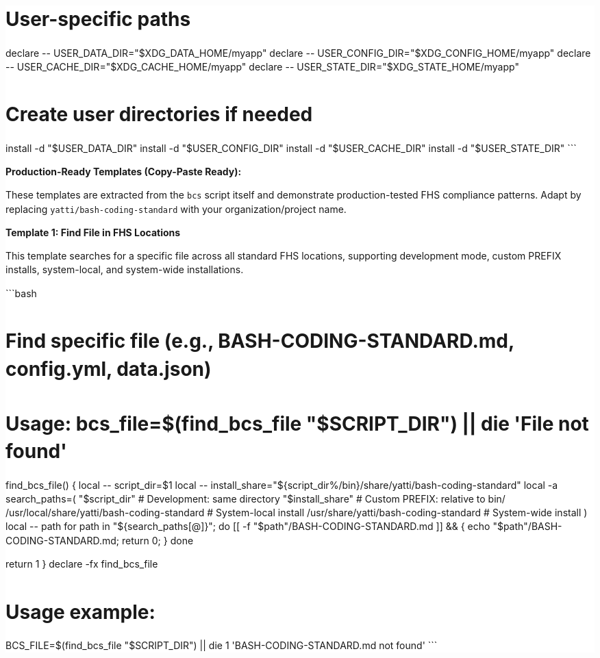 # User-specific paths
declare -- USER_DATA_DIR="$XDG_DATA_HOME/myapp"
declare -- USER_CONFIG_DIR="$XDG_CONFIG_HOME/myapp"
declare -- USER_CACHE_DIR="$XDG_CACHE_HOME/myapp"
declare -- USER_STATE_DIR="$XDG_STATE_HOME/myapp"

# Create user directories if needed
install -d "$USER_DATA_DIR"
install -d "$USER_CONFIG_DIR"
install -d "$USER_CACHE_DIR"
install -d "$USER_STATE_DIR"
\`\`\`

**Production-Ready Templates (Copy-Paste Ready):**

These templates are extracted from the `bcs` script itself and demonstrate production-tested FHS compliance patterns. Adapt by replacing `yatti/bash-coding-standard` with your organization/project name.

**Template 1: Find File in FHS Locations**

This template searches for a specific file across all standard FHS locations, supporting development mode, custom PREFIX installs, system-local, and system-wide installations.

\`\`\`bash
# Find specific file (e.g., BASH-CODING-STANDARD.md, config.yml, data.json)
# Usage: bcs_file=$(find_bcs_file "$SCRIPT_DIR") || die 'File not found'
find_bcs_file() {
  local -- script_dir=$1
  local -- install_share="${script_dir%/bin}/share/yatti/bash-coding-standard"
  local -a search_paths=(
    "$script_dir"                                 # Development: same directory
    "$install_share"                              # Custom PREFIX: relative to bin/
    /usr/local/share/yatti/bash-coding-standard   # System-local install
    /usr/share/yatti/bash-coding-standard         # System-wide install
  )
  local -- path
  for path in "${search_paths[@]}"; do
    [[ -f "$path"/BASH-CODING-STANDARD.md ]] && { echo "$path"/BASH-CODING-STANDARD.md; return 0; }
  done

  return 1
}
declare -fx find_bcs_file

# Usage example:
BCS_FILE=$(find_bcs_file "$SCRIPT_DIR") || die 1 'BASH-CODING-STANDARD.md not found'
\`\`\`
